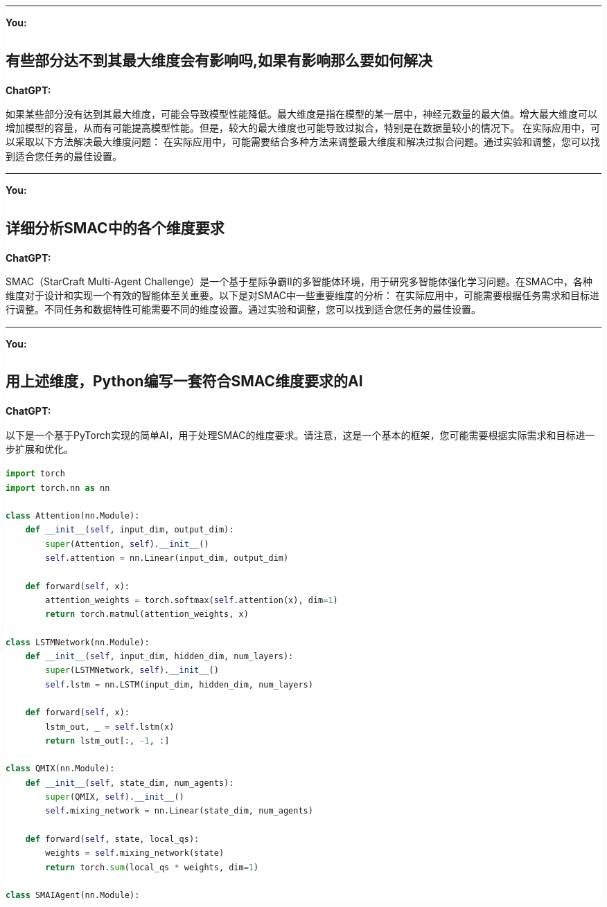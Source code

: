 ------------------
**You:**


有些部分达不到其最大维度会有影响吗,如果有影响那么要如何解决
------------------
**ChatGPT:**


如果某些部分没有达到其最大维度，可能会导致模型性能降低。最大维度是指在模型的某一层中，神经元数量的最大值。增大最大维度可以增加模型的容量，从而有可能提高模型性能。但是，较大的最大维度也可能导致过拟合，特别是在数据量较小的情况下。
在实际应用中，可以采取以下方法解决最大维度问题：
在实际应用中，可能需要结合多种方法来调整最大维度和解决过拟合问题。通过实验和调整，您可以找到适合您任务的最佳设置。

------------------
**You:**


详细分析SMAC中的各个维度要求
------------------
**ChatGPT:**


SMAC（StarCraft Multi-Agent Challenge）是一个基于星际争霸II的多智能体环境，用于研究多智能体强化学习问题。在SMAC中，各种维度对于设计和实现一个有效的智能体至关重要。以下是对SMAC中一些重要维度的分析：
在实际应用中，可能需要根据任务需求和目标进行调整。不同任务和数据特性可能需要不同的维度设置。通过实验和调整，您可以找到适合您任务的最佳设置。

------------------
**You:**


用上述维度，Python编写一套符合SMAC维度要求的AI
------------------
**ChatGPT:**


以下是一个基于PyTorch实现的简单AI，用于处理SMAC的维度要求。请注意，这是一个基本的框架，您可能需要根据实际需求和目标进一步扩展和优化。
```python
import torch
import torch.nn as nn

class Attention(nn.Module):
    def __init__(self, input_dim, output_dim):
        super(Attention, self).__init__()
        self.attention = nn.Linear(input_dim, output_dim)
    
    def forward(self, x):
        attention_weights = torch.softmax(self.attention(x), dim=1)
        return torch.matmul(attention_weights, x)

class LSTMNetwork(nn.Module):
    def __init__(self, input_dim, hidden_dim, num_layers):
        super(LSTMNetwork, self).__init__()
        self.lstm = nn.LSTM(input_dim, hidden_dim, num_layers)
    
    def forward(self, x):
        lstm_out, _ = self.lstm(x)
        return lstm_out[:, -1, :]

class QMIX(nn.Module):
    def __init__(self, state_dim, num_agents):
        super(QMIX, self).__init__()
        self.mixing_network = nn.Linear(state_dim, num_agents)
    
    def forward(self, state, local_qs):
        weights = self.mixing_network(state)
        return torch.sum(local_qs * weights, dim=1)

class SMAIAgent(nn.Module):
```